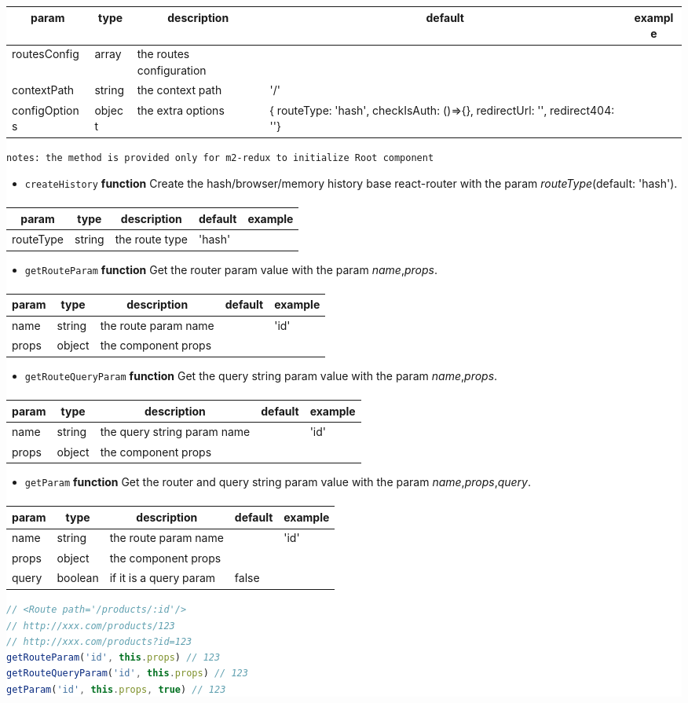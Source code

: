  | param | type | description | default | example |
 | ------------ | ------------ | ------------ | ------------ | ------------ |
 | routesConfig | array | the routes configuration |  |  |
 | contextPath | string | the context path | '/' |  |
 | configOptions | object | the extra options | { routeType: 'hash', checkIsAuth: ()=>{}, redirectUrl: '', redirect404: ''} |  |
```
notes: the method is provided only for m2-redux to initialize Root component
```
 - `createHistory` **function** Create the hash/browser/memory history base react-router with the param *routeType*(default: 'hash').
 ####
 | param | type | description | default | example |
 | ------------ | ------------ | ------------ | ------------ | ------------ |
 | routeType | string | the route type | 'hash' | |
 - `getRouteParam` **function** Get the router param value with the param *name*,*props*.
 ####
 | param | type | description | default | example |
 | ------------ | ------------ | ------------ | ------------ | ------------ |
 | name | string | the route param name |  | 'id' |
 | props | object | the component props |  |  |
 - `getRouteQueryParam` **function** Get the query string param value with the param *name*,*props*.
 ####
 | param | type | description | default | example |
 | ------------ | ------------ | ------------ | ------------ | ------------ |
 | name | string | the query string param name |  | 'id' |
 | props | object | the component props |  |  |
 - `getParam` **function** Get the router and query string param value with the param *name*,*props*,*query*.
 ####
 | param | type | description | default | example |
 | ------------ | ------------ | ------------ | ------------ | ------------ |
 | name | string | the route param name |  | 'id' |
 | props | object | the component props |  |  |
 | query | boolean | if it is a query param | false |  |

```js
// <Route path='/products/:id'/>
// http://xxx.com/products/123 
// http://xxx.com/products?id=123
getRouteParam('id', this.props) // 123
getRouteQueryParam('id', this.props) // 123
getParam('id', this.props, true) // 123
